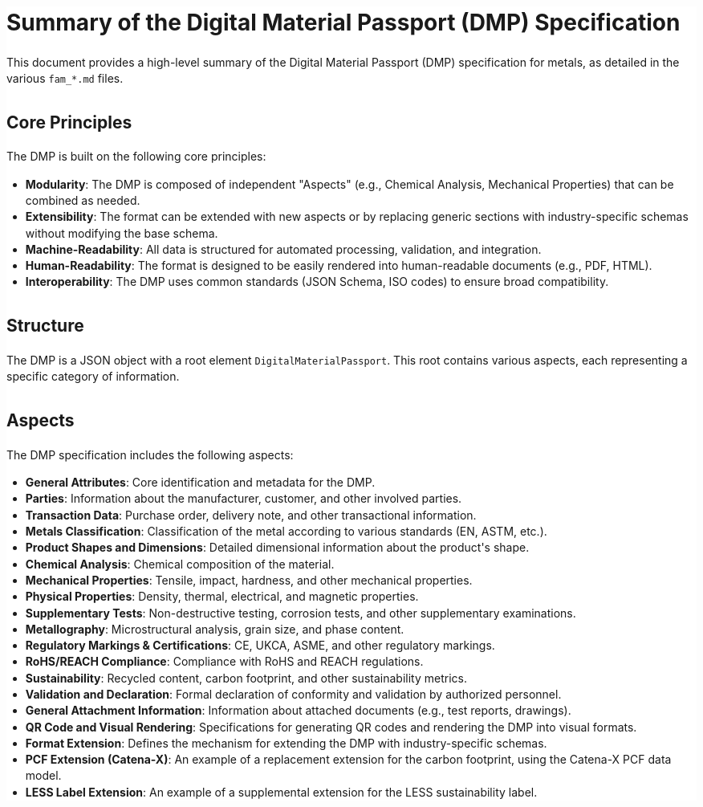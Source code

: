 # Summary of the Digital Material Passport (DMP) Specification

This document provides a high-level summary of the Digital Material Passport (DMP) specification for metals, as detailed in the various `fam_*.md` files.

## Core Principles

The DMP is built on the following core principles:

*   **Modularity**: The DMP is composed of independent "Aspects" (e.g., Chemical Analysis, Mechanical Properties) that can be combined as needed.
*   **Extensibility**: The format can be extended with new aspects or by replacing generic sections with industry-specific schemas without modifying the base schema.
*   **Machine-Readability**: All data is structured for automated processing, validation, and integration.
*   **Human-Readability**: The format is designed to be easily rendered into human-readable documents (e.g., PDF, HTML).
*   **Interoperability**: The DMP uses common standards (JSON Schema, ISO codes) to ensure broad compatibility.

## Structure

The DMP is a JSON object with a root element `DigitalMaterialPassport`. This root contains various aspects, each representing a specific category of information.

## Aspects

The DMP specification includes the following aspects:

*   **General Attributes**: Core identification and metadata for the DMP.
*   **Parties**: Information about the manufacturer, customer, and other involved parties.
*   **Transaction Data**: Purchase order, delivery note, and other transactional information.
*   **Metals Classification**: Classification of the metal according to various standards (EN, ASTM, etc.).
*   **Product Shapes and Dimensions**: Detailed dimensional information about the product's shape.
*   **Chemical Analysis**: Chemical composition of the material.
*   **Mechanical Properties**: Tensile, impact, hardness, and other mechanical properties.
*   **Physical Properties**: Density, thermal, electrical, and magnetic properties.
*   **Supplementary Tests**: Non-destructive testing, corrosion tests, and other supplementary examinations.
*   **Metallography**: Microstructural analysis, grain size, and phase content.
*   **Regulatory Markings & Certifications**: CE, UKCA, ASME, and other regulatory markings.
*   **RoHS/REACH Compliance**: Compliance with RoHS and REACH regulations.
*   **Sustainability**: Recycled content, carbon footprint, and other sustainability metrics.
*   **Validation and Declaration**: Formal declaration of conformity and validation by authorized personnel.
*   **General Attachment Information**: Information about attached documents (e.g., test reports, drawings).
*   **QR Code and Visual Rendering**: Specifications for generating QR codes and rendering the DMP into visual formats.
*   **Format Extension**: Defines the mechanism for extending the DMP with industry-specific schemas.
*   **PCF Extension (Catena-X)**: An example of a replacement extension for the carbon footprint, using the Catena-X PCF data model.
*   **LESS Label Extension**: An example of a supplemental extension for the LESS sustainability label.
